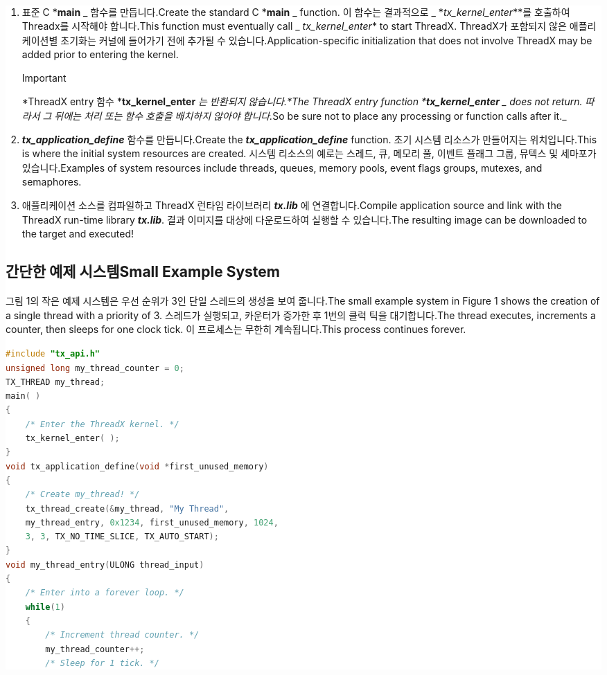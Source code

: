 1. <span data-ttu-id="f5bee-147">표준 C \***main** _ 함수를 만듭니다.</span><span class="sxs-lookup"><span data-stu-id="f5bee-147">Create the standard C \***main** _ function.</span></span> <span data-ttu-id="f5bee-148">이 함수는 결과적으로 _ \*_tx_kernel_enter_\*\*를 호출하여 Threadx를 시작해야 합니다.</span><span class="sxs-lookup"><span data-stu-id="f5bee-148">This function must eventually call _ *_tx_kernel_enter_*\* to start ThreadX.</span></span> <span data-ttu-id="f5bee-149">ThreadX가 포함되지 않은 애플리케이션별 초기화는 커널에 들어가기 전에 추가될 수 있습니다.</span><span class="sxs-lookup"><span data-stu-id="f5bee-149">Application-specific initialization that does not involve ThreadX may be added prior to entering the kernel.</span></span>

      > [!IMPORTANT]
      > <span data-ttu-id="f5bee-150">\*ThreadX entry 함수 \***tx_kernel_enter** _는 반환되지 않습니다.</span><span class="sxs-lookup"><span data-stu-id="f5bee-150">\*The ThreadX entry function \***tx_kernel_enter** _ does not return.</span></span> <span data-ttu-id="f5bee-151">따라서 그 뒤에는 처리 또는 함수 호출을 배치하지 않아야 합니다._</span><span class="sxs-lookup"><span data-stu-id="f5bee-151">So be sure not to place any processing or function calls after it._</span></span>

1. <span data-ttu-id="f5bee-152">***tx_application_define*** 함수를 만듭니다.</span><span class="sxs-lookup"><span data-stu-id="f5bee-152">Create the ***tx_application_define*** function.</span></span> <span data-ttu-id="f5bee-153">초기 시스템 리소스가 만들어지는 위치입니다.</span><span class="sxs-lookup"><span data-stu-id="f5bee-153">This is where the initial system resources are created.</span></span> <span data-ttu-id="f5bee-154">시스템 리소스의 예로는 스레드, 큐, 메모리 풀, 이벤트 플래그 그룹, 뮤텍스 및 세마포가 있습니다.</span><span class="sxs-lookup"><span data-stu-id="f5bee-154">Examples of system resources include threads, queues, memory pools, event flags groups, mutexes, and semaphores.</span></span>

1. <span data-ttu-id="f5bee-155">애플리케이션 소스를 컴파일하고 ThreadX 런타임 라이브러리 ***tx.lib*** 에 연결합니다.</span><span class="sxs-lookup"><span data-stu-id="f5bee-155">Compile application source and link with the ThreadX run-time library ***tx.lib***.</span></span> <span data-ttu-id="f5bee-156">결과 이미지를 대상에 다운로드하여 실행할 수 있습니다.</span><span class="sxs-lookup"><span data-stu-id="f5bee-156">The resulting image can be downloaded to the target and executed!</span></span>

## <a name="small-example-system"></a><span data-ttu-id="f5bee-157">간단한 예제 시스템</span><span class="sxs-lookup"><span data-stu-id="f5bee-157">Small Example System</span></span>

<span data-ttu-id="f5bee-158">그림 1의 작은 예제 시스템은 우선 순위가 3인 단일 스레드의 생성을 보여 줍니다.</span><span class="sxs-lookup"><span data-stu-id="f5bee-158">The small example system in Figure 1 shows the creation of a single thread with a priority of 3.</span></span> <span data-ttu-id="f5bee-159">스레드가 실행되고, 카운터가 증가한 후 1번의 클럭 틱을 대기합니다.</span><span class="sxs-lookup"><span data-stu-id="f5bee-159">The thread executes, increments a counter, then sleeps for one clock tick.</span></span>
<span data-ttu-id="f5bee-160">이 프로세스는 무한히 계속됩니다.</span><span class="sxs-lookup"><span data-stu-id="f5bee-160">This process continues forever.</span></span>

```c
#include "tx_api.h"
unsigned long my_thread_counter = 0;
TX_THREAD my_thread;
main( )
{
    /* Enter the ThreadX kernel. */
    tx_kernel_enter( );
}
void tx_application_define(void *first_unused_memory)
{
    /* Create my_thread! */
    tx_thread_create(&my_thread, "My Thread",
    my_thread_entry, 0x1234, first_unused_memory, 1024,
    3, 3, TX_NO_TIME_SLICE, TX_AUTO_START);
}
void my_thread_entry(ULONG thread_input)
{
    /* Enter into a forever loop. */
    while(1)
    {
        /* Increment thread counter. */
        my_thread_counter++;
        /* Sleep for 1 tick. */
```
